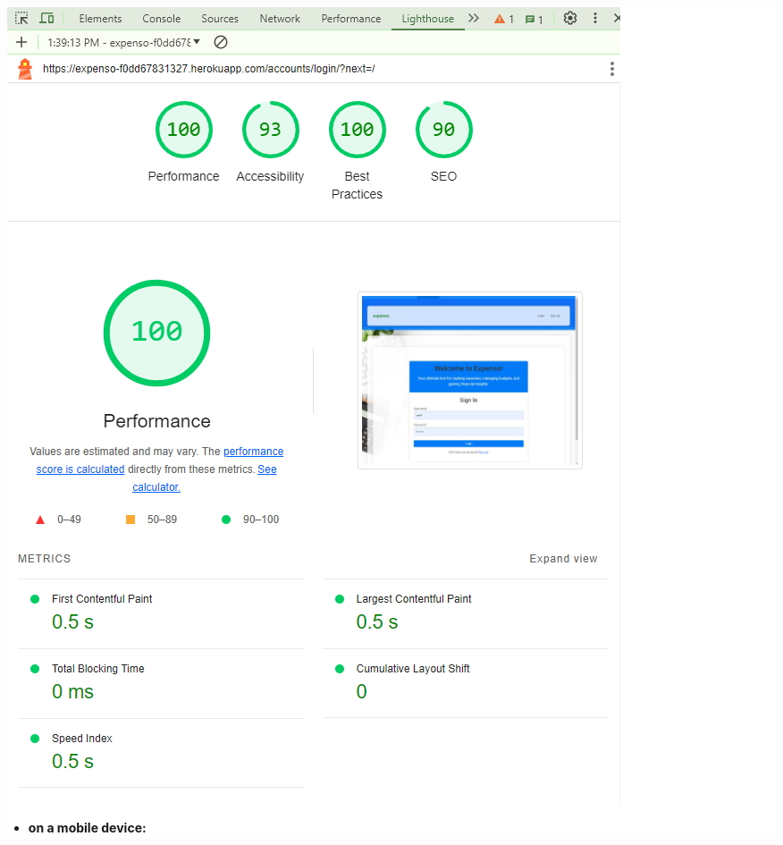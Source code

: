 
![audit home mobile ](./expenso_app/static/readme_img/testing/lighthouse_desktop.png)



* **on a mobile device:**
